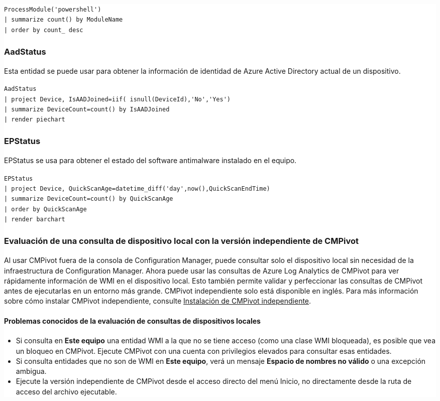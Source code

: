 ``` Kusto
ProcessModule('powershell')
| summarize count() by ModuleName
| order by count_ desc
```

### <a name="aadstatus"></a><a name="bkmk_AadStatus"></a> AadStatus

Esta entidad se puede usar para obtener la información de identidad de Azure Active Directory actual de un dispositivo.

``` Kusto
AadStatus
| project Device, IsAADJoined=iif( isnull(DeviceId),'No','Yes')
| summarize DeviceCount=count() by IsAADJoined
| render piechart
```

### <a name="epstatus"></a><a name="bkmk_EPStatus"></a> EPStatus

EPStatus se usa para obtener el estado del software antimalware instalado en el equipo.

``` Kusto
EPStatus
| project Device, QuickScanAge=datetime_diff('day',now(),QuickScanEndTime)
| summarize DeviceCount=count() by QuickScanAge
| order by QuickScanAge
| render barchart
```

### <a name="local-device-query-evaluation-using-cmpivot-standalone"></a><a name="bkmk_local-eval"></a> Evaluación de una consulta de dispositivo local con la versión independiente de CMPivot

Al usar CMPivot fuera de la consola de Configuration Manager, puede consultar solo el dispositivo local sin necesidad de la infraestructura de Configuration Manager. Ahora puede usar las consultas de Azure Log Analytics de CMPivot para ver rápidamente información de WMI en el dispositivo local. Esto también permite validar y perfeccionar las consultas de CMPivot antes de ejecutarlas en un entorno más grande. CMPivot independiente solo está disponible en inglés. Para más información sobre cómo instalar CMPivot independiente, consulte [Instalación de CMPivot independiente](#install-cmpivot-standalone).

#### <a name="known-issues-for-local-device-query-evaluation"></a>Problemas conocidos de la evaluación de consultas de dispositivos locales

 - Si consulta en **Este equipo** una entidad WMI a la que no se tiene acceso (como una clase WMI bloqueada), es posible que vea un bloqueo en CMPivot. Ejecute CMPivot con una cuenta con privilegios elevados para consultar esas entidades. 
- Si consulta entidades que no son de WMI en **Este equipo**, verá un mensaje **Espacio de nombres no válido** o una excepción ambigua.
- Ejecute la versión independiente de CMPivot desde el acceso directo del menú Inicio, no directamente desde la ruta de acceso del archivo ejecutable. 
